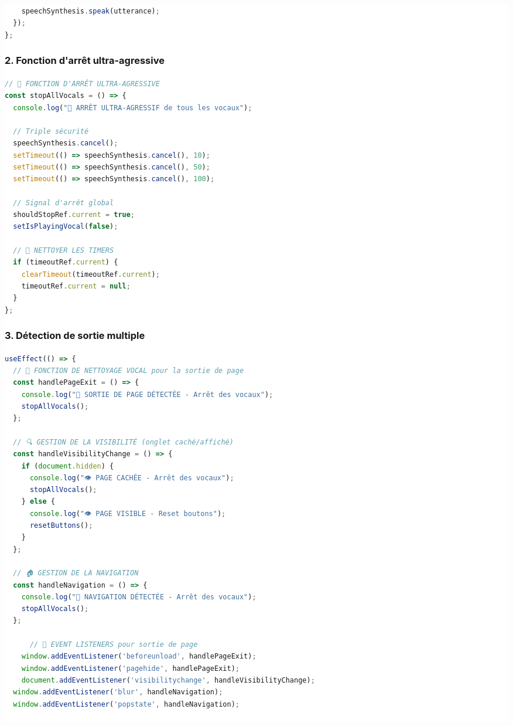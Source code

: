 ```typescript
    speechSynthesis.speak(utterance);
  });
};
```

### **2. Fonction d'arrêt ultra-agressive**

```typescript
// 🛑 FONCTION D'ARRÊT ULTRA-AGRESSIVE
const stopAllVocals = () => {
  console.log("🛑 ARRÊT ULTRA-AGRESSIF de tous les vocaux");
  
  // Triple sécurité
  speechSynthesis.cancel();
  setTimeout(() => speechSynthesis.cancel(), 10);
  setTimeout(() => speechSynthesis.cancel(), 50);
  setTimeout(() => speechSynthesis.cancel(), 100);
  
  // Signal d'arrêt global
  shouldStopRef.current = true;
  setIsPlayingVocal(false);
  
  // 🧹 NETTOYER LES TIMERS
  if (timeoutRef.current) {
    clearTimeout(timeoutRef.current);
    timeoutRef.current = null;
  }
};
```

### **3. Détection de sortie multiple**

```typescript
useEffect(() => {
  // 🎵 FONCTION DE NETTOYAGE VOCAL pour la sortie de page
  const handlePageExit = () => {
    console.log("🚪 SORTIE DE PAGE DÉTECTÉE - Arrêt des vocaux");
    stopAllVocals();
  };
  
  // 🔍 GESTION DE LA VISIBILITÉ (onglet caché/affiché)
  const handleVisibilityChange = () => {
    if (document.hidden) {
      console.log("👁️ PAGE CACHÉE - Arrêt des vocaux");
      stopAllVocals();
    } else {
      console.log("👁️ PAGE VISIBLE - Reset boutons");
      resetButtons();
    }
  };
  
  // 🏠 GESTION DE LA NAVIGATION
  const handleNavigation = () => {
    console.log("🔄 NAVIGATION DÉTECTÉE - Arrêt des vocaux");
    stopAllVocals();
  };
  
      // 🚪 EVENT LISTENERS pour sortie de page
    window.addEventListener('beforeunload', handlePageExit);
    window.addEventListener('pagehide', handlePageExit);
    document.addEventListener('visibilitychange', handleVisibilityChange);
  window.addEventListener('blur', handleNavigation);
  window.addEventListener('popstate', handleNavigation);
  
```